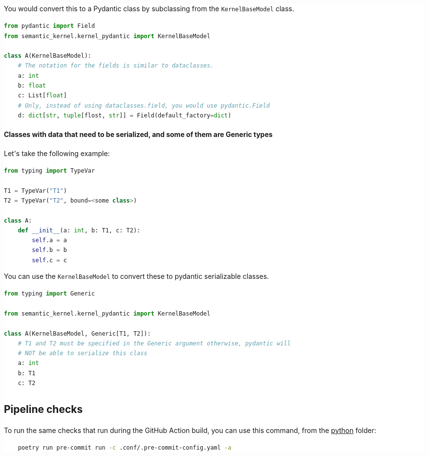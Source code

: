 You would convert this to a Pydantic class by subclassing from the `KernelBaseModel` class.

```python
from pydantic import Field
from semantic_kernel.kernel_pydantic import KernelBaseModel

class A(KernelBaseModel):
    # The notation for the fields is similar to dataclasses.
    a: int
    b: float
    c: List[float]
    # Only, instead of using dataclasses.field, you would use pydantic.Field
    d: dict[str, tuple[flost, str]] = Field(default_factory=dict)
```

#### Classes with data that need to be serialized, and some of them are Generic types

Let's take the following example:

```python
from typing import TypeVar

T1 = TypeVar("T1")
T2 = TypeVar("T2", bound=<some class>)

class A:
    def __init__(a: int, b: T1, c: T2):
        self.a = a
        self.b = b
        self.c = c
```

You can use the `KernelBaseModel` to convert these to pydantic serializable classes.

```python
from typing import Generic

from semantic_kernel.kernel_pydantic import KernelBaseModel

class A(KernelBaseModel, Generic[T1, T2]):
    # T1 and T2 must be specified in the Generic argument otherwise, pydantic will
    # NOT be able to serialize this class
    a: int
    b: T1
    c: T2
```

## Pipeline checks

To run the same checks that run during the GitHub Action build, you can use
this command, from the [python](../python) folder:

```bash
    poetry run pre-commit run -c .conf/.pre-commit-config.yaml -a
```
